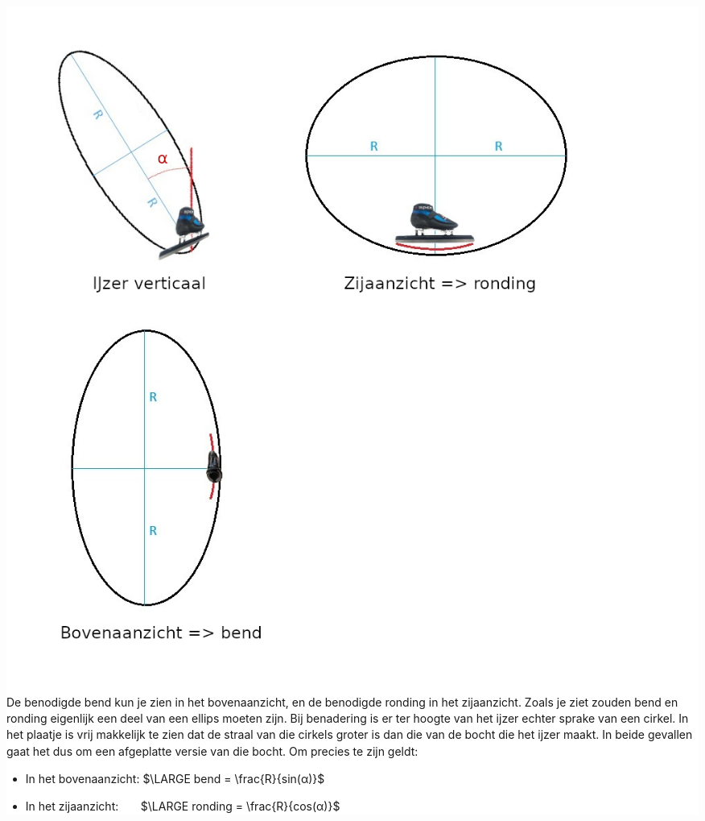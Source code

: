 ![Schaats verticaal](BladeVertical.nl.png)

De benodigde bend kun je zien in het bovenaanzicht, en de benodigde ronding in het zijaanzicht.
Zoals je ziet zouden bend en ronding eigenlijk een deel van een ellips moeten zijn. Bij benadering is er ter hoogte van het ijzer echter sprake van een cirkel. In het plaatje is vrij makkelijk te zien dat de straal van die cirkels groter is dan die van de bocht die het ijzer maakt. In beide gevallen gaat het dus om een afgeplatte versie van die bocht. Om precies te zijn geldt:
* In het bovenaanzicht: $\LARGE bend = \frac{R}{sin(α)}$

* In het zijaanzicht:&nbsp;&nbsp;&nbsp;&nbsp;&nbsp;&nbsp; $\LARGE ronding = \frac{R}{cos(α)}$

